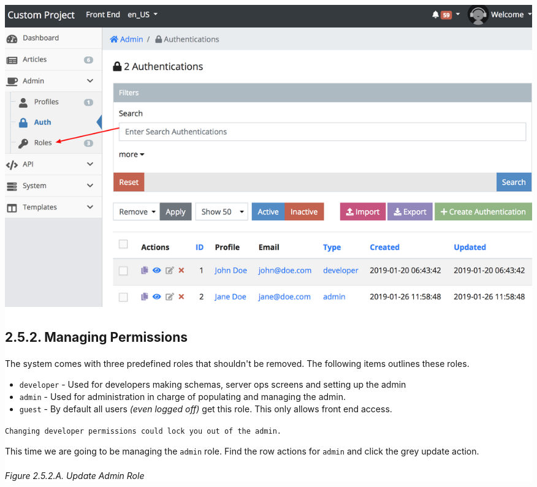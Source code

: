 ![Navigating to Roles](./assets/2.5.1.F.png)

<a name="permissions"></a>
## 2.5.2. Managing Permissions

The system comes with three predefined roles that shouldn't be removed. The
following items outlines these roles.

 - `developer` - Used for developers making schemas, server ops screens and
 setting up the admin
 - `admin` - Used for administration in charge of populating and managing the
 admin.
 - `guest` - By default all users *(even logged off)* get this role. This only
 allows front end access.

```warning
Changing developer permissions could lock you out of the admin.
```

This time we are going to be managing the `admin` role. Find the row actions for
`admin` and click the grey update action.

###### Figure 2.5.2.A. Update Admin Role